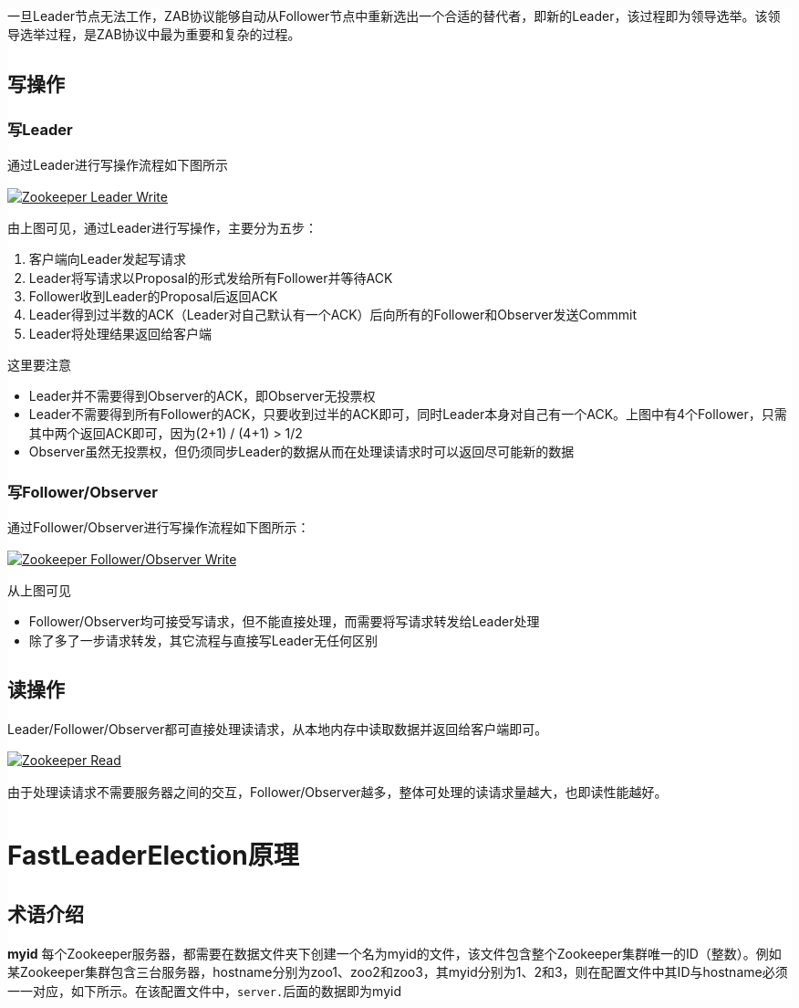 一旦Leader节点无法工作，ZAB协议能够自动从Follower节点中重新选出一个合适的替代者，即新的Leader，该过程即为领导选举。该领导选举过程，是ZAB协议中最为重要和复杂的过程。

## 写操作

### 写Leader

通过Leader进行写操作流程如下图所示


[![Zookeeper Leader Write](http://www.jasongj.com/img/zookeeper/1_architecture/writeleader.png)](http://www.jasongj.com/img/zookeeper/1_architecture/writeleader.png)

由上图可见，通过Leader进行写操作，主要分为五步：

1. 客户端向Leader发起写请求
2. Leader将写请求以Proposal的形式发给所有Follower并等待ACK
3. Follower收到Leader的Proposal后返回ACK
4. Leader得到过半数的ACK（Leader对自己默认有一个ACK）后向所有的Follower和Observer发送Commmit
5. Leader将处理结果返回给客户端

这里要注意

- Leader并不需要得到Observer的ACK，即Observer无投票权
- Leader不需要得到所有Follower的ACK，只要收到过半的ACK即可，同时Leader本身对自己有一个ACK。上图中有4个Follower，只需其中两个返回ACK即可，因为(2+1) / (4+1) > 1/2
- Observer虽然无投票权，但仍须同步Leader的数据从而在处理读请求时可以返回尽可能新的数据

### 写Follower/Observer

通过Follower/Observer进行写操作流程如下图所示：


[![Zookeeper Follower/Observer Write](http://www.jasongj.com/img/zookeeper/1_architecture/writefollower.png)](http://www.jasongj.com/img/zookeeper/1_architecture/writefollower.png)

从上图可见

- Follower/Observer均可接受写请求，但不能直接处理，而需要将写请求转发给Leader处理
- 除了多了一步请求转发，其它流程与直接写Leader无任何区别

## 读操作

Leader/Follower/Observer都可直接处理读请求，从本地内存中读取数据并返回给客户端即可。


[![Zookeeper Read](http://www.jasongj.com/img/zookeeper/1_architecture/read.png)](http://www.jasongj.com/img/zookeeper/1_architecture/read.png)

由于处理读请求不需要服务器之间的交互，Follower/Observer越多，整体可处理的读请求量越大，也即读性能越好。

# FastLeaderElection原理

## 术语介绍

**myid**
每个Zookeeper服务器，都需要在数据文件夹下创建一个名为myid的文件，该文件包含整个Zookeeper集群唯一的ID（整数）。例如某Zookeeper集群包含三台服务器，hostname分别为zoo1、zoo2和zoo3，其myid分别为1、2和3，则在配置文件中其ID与hostname必须一一对应，如下所示。在该配置文件中，`server.`后面的数据即为myid
